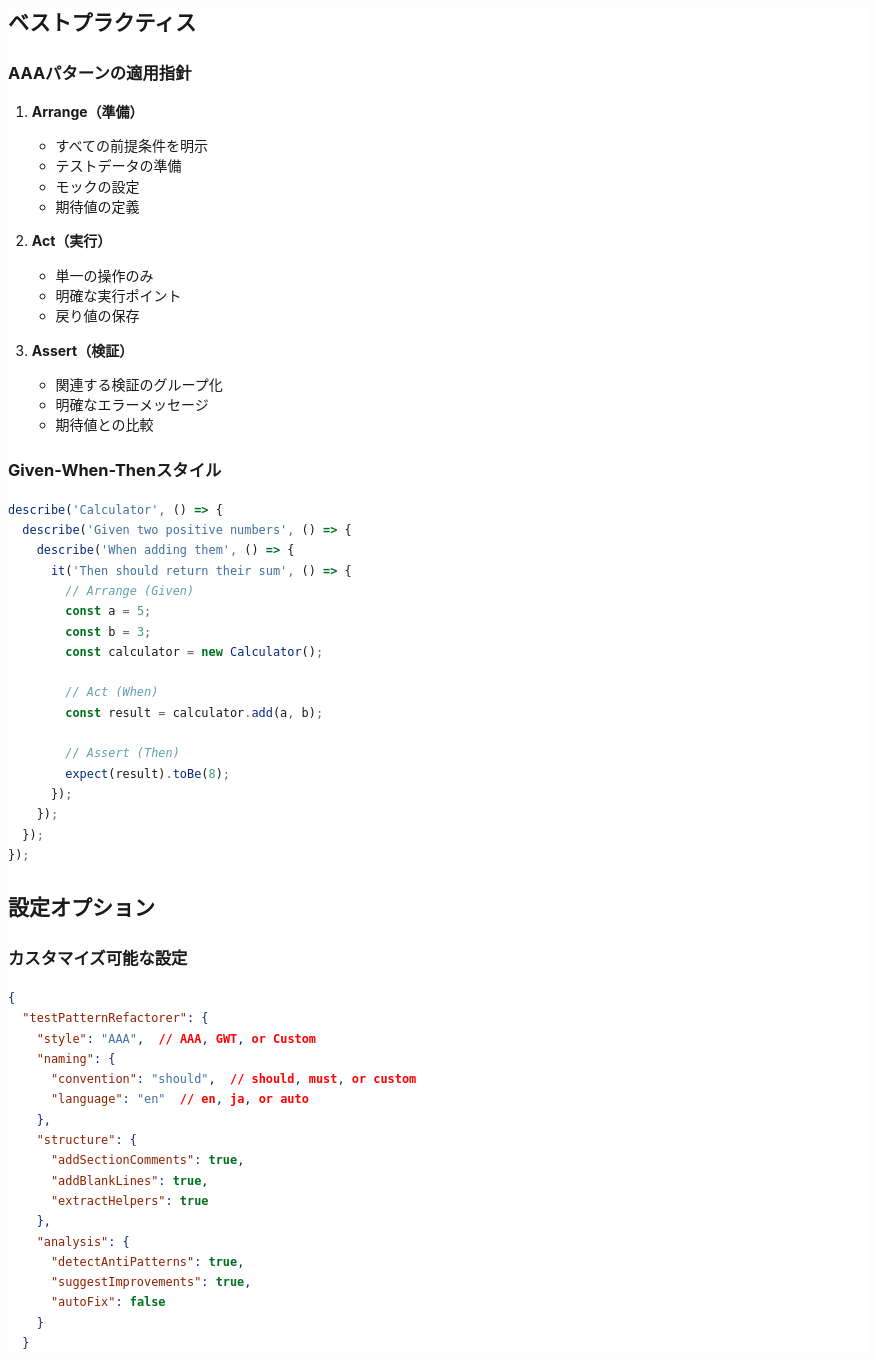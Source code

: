 ## ベストプラクティス

### AAAパターンの適用指針
1. **Arrange（準備）**
   - すべての前提条件を明示
   - テストデータの準備
   - モックの設定
   - 期待値の定義

2. **Act（実行）**
   - 単一の操作のみ
   - 明確な実行ポイント
   - 戻り値の保存

3. **Assert（検証）**
   - 関連する検証のグループ化
   - 明確なエラーメッセージ
   - 期待値との比較

### Given-When-Thenスタイル
```typescript
describe('Calculator', () => {
  describe('Given two positive numbers', () => {
    describe('When adding them', () => {
      it('Then should return their sum', () => {
        // Arrange (Given)
        const a = 5;
        const b = 3;
        const calculator = new Calculator();
        
        // Act (When)
        const result = calculator.add(a, b);
        
        // Assert (Then)
        expect(result).toBe(8);
      });
    });
  });
});
```

## 設定オプション

### カスタマイズ可能な設定
```json
{
  "testPatternRefactorer": {
    "style": "AAA",  // AAA, GWT, or Custom
    "naming": {
      "convention": "should",  // should, must, or custom
      "language": "en"  // en, ja, or auto
    },
    "structure": {
      "addSectionComments": true,
      "addBlankLines": true,
      "extractHelpers": true
    },
    "analysis": {
      "detectAntiPatterns": true,
      "suggestImprovements": true,
      "autoFix": false
    }
  }
```